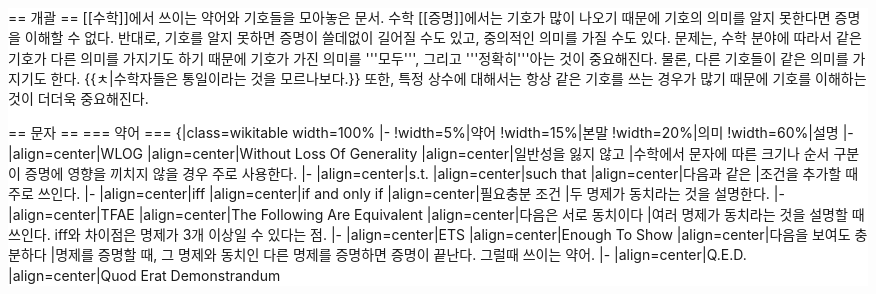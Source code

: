 

== 개괄 ==
[[수학]]에서 쓰이는 약어와 기호들을 모아놓은 문서. 수학 [[증명]]에서는 기호가 많이 나오기 때문에 기호의 의미를 알지 못한다면 증명을 이해할 수 없다. 반대로, 기호를 알지 못하면 증명이 쓸데없이 길어질 수도 있고, 중의적인 의미를 가질 수도 있다. 문제는, 수학 분야에 따라서 같은 기호가 다른 의미를 가지기도 하기 때문에 기호가 가진 의미를 '''모두''', 그리고 '''정확히'''아는 것이 중요해진다. 물론, 다른 기호들이 같은 의미를 가지기도 한다. {{ㅊ|수학자들은 통일이라는 것을 모르나보다.}} 또한, 특정 상수에 대해서는 항상 같은 기호를 쓰는 경우가 많기 때문에 기호를 이해하는 것이 더더욱 중요해진다.

== 문자 ==
=== 약어 ===
{|class=wikitable width=100%
|-
!width=5%|약어
!width=15%|본말
!width=20%|의미
!width=60%|설명
|-
|align=center|WLOG
|align=center|Without Loss Of Generality
|align=center|일반성을 잃지 않고
|수학에서 문자에 따른 크기나 순서 구분이 증명에 영향을 끼치지 않을 경우 주로 사용한다.
|-
|align=center|s.t.
|align=center|such that
|align=center|다음과 같은
|조건을 추가할 때 주로 쓰인다.
|-
|align=center|iff
|align=center|if and only if
|align=center|필요충분 조건
|두 명제가 동치라는 것을 설명한다.
|-
|align=center|TFAE
|align=center|The Following Are Equivalent
|align=center|다음은 서로 동치이다
|여러 명제가 동치라는 것을 설명할 때 쓰인다. iff와 차이점은 명제가 3개 이상일 수 있다는 점.
|-
|align=center|ETS
|align=center|Enough To Show
|align=center|다음을 보여도 충분하다
|명제를 증명할 때, 그 명제와 동치인 다른 명제를 증명하면 증명이 끝난다. 그럴때 쓰이는 약어.
|-
|align=center|Q.E.D.
|align=center|Quod Erat Demonstrandum